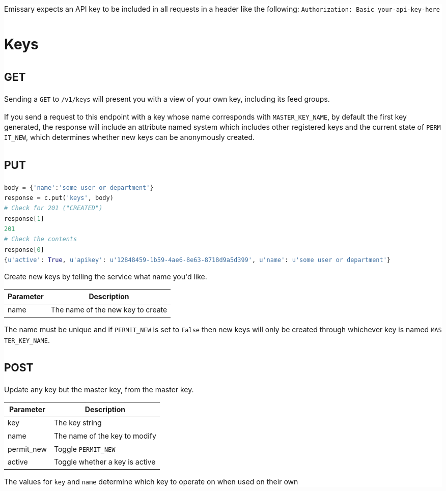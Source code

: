 Emissary expects an API key to be included in all requests in a header like the following:
`Authorization: Basic your-api-key-here`

# Keys

## GET
Sending a <code>GET</code> to <code>/v1/keys</code> will present you with a view of your own key, including its feed groups.

If you send a request to this endpoint with a key whose name corresponds with <code>MASTER_KEY_NAME</code>, by default the first key generated,
the response will include an attribute named system which includes other registered keys and the current state of <code>PERMIT_NEW</code>, which
determines whether new keys can be anonymously created.

## PUT

```python
body = {'name':'some user or department'}
response = c.put('keys', body)
# Check for 201 ("CREATED")
response[1]
201
# Check the contents
response[0]
{u'active': True, u'apikey': u'12848459-1b59-4ae6-8e63-8718d9a5d399', u'name': u'some user or department'}
```

Create new keys by telling the service what name you'd like.

Parameter  | Description
--------- | -----------
name | The name of the new key to create

The name must be unique and if <code>PERMIT_NEW</code> is set to <code>False</code> then new keys will only be created
through whichever key is named <code>MASTER_KEY_NAME</code>.

## POST

Update any key but the master key, from the master key.

Parameter  | Description
--------- | -----------
key | The key string
name | The name of the key to modify
permit_new | Toggle <code>PERMIT_NEW</code>
active | Toggle whether a key is active

The values for <code>key</code> and <code>name</code> determine which key to operate on when used on their own
